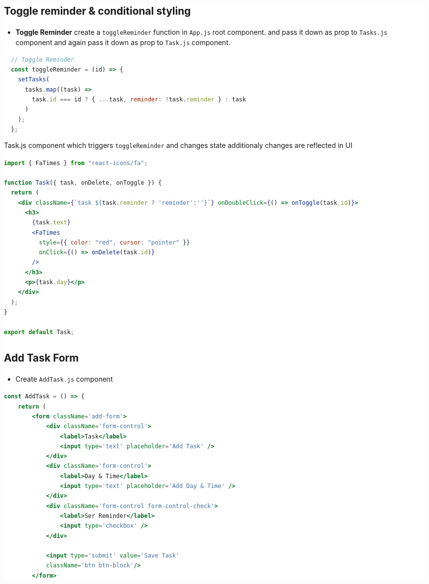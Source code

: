 ## Toggle reminder & conditional styling

- __Toggle Reminder__ create a `toggleReminder` function in `App.js` root component. and pass it down as prop to `Tasks.js` component and again pass it down as prop to `Task.js` component.

```jsx
  // Toggle Reminder
  const toggleReminder = (id) => {
    setTasks(
      tasks.map((task) =>
        task.id === id ? { ...task, reminder: !task.reminder } : task
      )
    );
  };
```

Task.js component which triggers `toggleReminder` and changes state additionaly changes are reflected in UI

```jsx
import { FaTimes } from "react-icons/fa";

function Task({ task, onDelete, onToggle }) {
  return (
    <div className={`task ${task.reminder ? 'reminder':''}`} onDoubleClick={() => onToggle(task.id)}>
      <h3>
        {task.text}
        <FaTimes
          style={{ color: "red", cursor: "pointer" }}
          onClick={() => onDelete(task.id)}
        />
      </h3>
      <p>{task.day}</p>
    </div>
  );
}

export default Task;
```

## Add Task Form

- Create `AddTask.js` component

```jsx
const AddTask = () => {
    return (
        <form className='add-form'>
            <div className='form-control'>
                <label>Task</label>
                <input type='text' placeholder='Add Task' />
            </div>
            <div className='form-control'>
                <label>Day & Time</label>
                <input type='text' placeholder='Add Day & Time' />
            </div>
            <div className='form-control form-control-check'>
                <label>Ser Reminder</label>
                <input type='checkbox' />
            </div>

            <input type='submit' value='Save Task' 
            className='btn btn-block'/>
        </form>
```